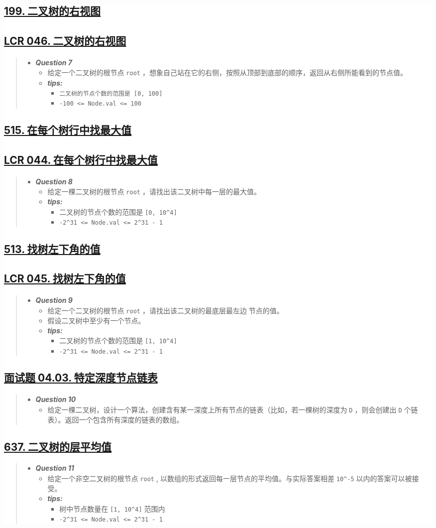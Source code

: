 ## [199. 二叉树的右视图](https://leetcode.cn/problems/binary-tree-right-side-view/)

## [LCR 046. 二叉树的右视图](https://leetcode.cn/problems/WNC0Lk/)

> - ***Question 7***
>   - 给定一个二叉树的根节点 `root` ，想象自己站在它的右侧，按照从顶部到底部的顺序，返回从右侧所能看到的节点值。
>   - ***tips:***
>     - `二叉树的节点个数的范围是 [0, 100]`
>     - `-100 <= Node.val <= 100`

## [515. 在每个树行中找最大值](https://leetcode.cn/problems/find-largest-value-in-each-tree-row/)

## [LCR 044. 在每个树行中找最大值](https://leetcode.cn/problems/hPov7L/)

> - ***Question 8***
>   - 给定一棵二叉树的根节点 `root` ，请找出该二叉树中每一层的最大值。
>   - ***tips:***
>     - 二叉树的节点个数的范围是 `[0, 10^4]`
>     - `-2^31 <= Node.val <= 2^31 - 1`

## [513. 找树左下角的值](https://leetcode.cn/problems/find-bottom-left-tree-value/)

## [LCR 045. 找树左下角的值](https://leetcode.cn/problems/LwUNpT/)

> - ***Question 9***
>   - 给定一个二叉树的根节点 `root` ，请找出该二叉树的最底层最左边 节点的值。
>   - 假设二叉树中至少有一个节点。
>   - ***tips:***
>     - 二叉树的节点个数的范围是 `[1, 10^4]`
>     - `-2^31 <= Node.val <= 2^31 - 1`

## [面试题 04.03. 特定深度节点链表](https://leetcode.cn/problems/list-of-depth-lcci/)

> - ***Question 10***
>   - 给定一棵二叉树，设计一个算法，创建含有某一深度上所有节点的链表（比如，若一棵树的深度为 `D` ，则会创建出 `D` 个链表）。返回一个包含所有深度的链表的数组。

## [637. 二叉树的层平均值](https://leetcode.cn/problems/average-of-levels-in-binary-tree/)

> - ***Question 11***
>   - 给定一个非空二叉树的根节点 `root` , 以数组的形式返回每一层节点的平均值。与实际答案相差 `10^-5` 以内的答案可以被接受。
>   - ***tips:***
>     - 树中节点数量在 `[1, 10^4]` 范围内
>     - `-2^31 <= Node.val <= 2^31 - 1`
